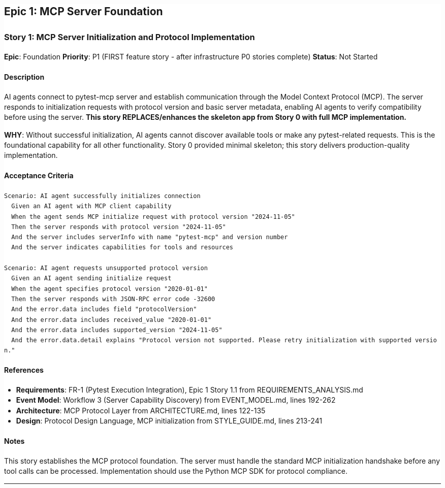 
## Epic 1: MCP Server Foundation

### Story 1: MCP Server Initialization and Protocol Implementation

**Epic**: Foundation
**Priority**: P1 (FIRST feature story - after infrastructure P0 stories complete)
**Status**: Not Started

#### Description

AI agents connect to pytest-mcp server and establish communication through the Model Context Protocol (MCP). The server responds to initialization requests with protocol version and basic server metadata, enabling AI agents to verify compatibility before using the server. **This story REPLACES/enhances the skeleton app from Story 0 with full MCP implementation.**

**WHY**: Without successful initialization, AI agents cannot discover available tools or make any pytest-related requests. This is the foundational capability for all other functionality. Story 0 provided minimal skeleton; this story delivers production-quality implementation.

#### Acceptance Criteria

```gherkin
Scenario: AI agent successfully initializes connection
  Given an AI agent with MCP client capability
  When the agent sends MCP initialize request with protocol version "2024-11-05"
  Then the server responds with protocol version "2024-11-05"
  And the server includes serverInfo with name "pytest-mcp" and version number
  And the server indicates capabilities for tools and resources

Scenario: AI agent requests unsupported protocol version
  Given an AI agent sending initialize request
  When the agent specifies protocol version "2020-01-01"
  Then the server responds with JSON-RPC error code -32600
  And the error.data includes field "protocolVersion"
  And the error.data includes received_value "2020-01-01"
  And the error.data includes supported_version "2024-11-05"
  And the error.data.detail explains "Protocol version not supported. Please retry initialization with supported version."
```

#### References

- **Requirements**: FR-1 (Pytest Execution Integration), Epic 1 Story 1.1 from REQUIREMENTS_ANALYSIS.md
- **Event Model**: Workflow 3 (Server Capability Discovery) from EVENT_MODEL.md, lines 192-262
- **Architecture**: MCP Protocol Layer from ARCHITECTURE.md, lines 122-135
- **Design**: Protocol Design Language, MCP initialization from STYLE_GUIDE.md, lines 213-241

#### Notes

This story establishes the MCP protocol foundation. The server must handle the standard MCP initialization handshake before any tool calls can be processed. Implementation should use the Python MCP SDK for protocol compliance.

---